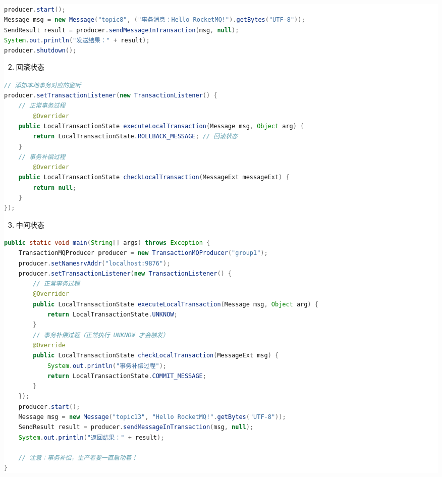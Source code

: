 ```java
producer.start();
Message msg = new Message("topic8", ("事务消息：Hello RocketMQ!").getBytes("UTF-8"));
SendResult result = producer.sendMessageInTransaction(msg, null);
System.out.println("发送结果：" + result);
producer.shutdown();
```

2. 回滚状态

```Java
// 添加本地事务对应的监听
producer.setTransactionListener(new TransactionListener() {
    // 正常事务过程
        @Overrider
    public LocalTransactionState executeLocalTransaction(Message msg, Object arg) {
        return LocalTransactionState.ROLLBACK_MESSAGE; // 回滚状态
    }
    // 事务补偿过程
        @Overrider
    public LocalTransactionState checkLocalTransaction(MessageExt messageExt) {
        return null;
    }
});
```

3. 中间状态

```Java
public static void main(String[] args) throws Exception {
    TransactionMQProducer producer = new TransactionMQProducer("group1");
    producer.setNamesrvAddr("localhost:9876");
    producer.setTransactionListener(new TransactionListener() {
        // 正常事务过程
        @Overrider
        public LocalTransactionState executeLocalTransaction(Message msg, Object arg) {
            return LocalTransactionState.UNKNOW;
        }
        // 事务补偿过程（正常执行 UNKNOW 才会触发）
        @Override
        public LocalTransactionState checkLocalTransaction(MessageExt msg) {
            System.out.println("事务补偿过程");
            return LocalTransactionState.COMMIT_MESSAGE;
        }
    });
    producer.start();
    Message msg = new Message("topic13", "Hello RocketMQ!".getBytes("UTF-8"));
    SendResult result = producer.sendMessageInTransaction(msg, null);
    System.out.println("返回结果：" + result);

    // 注意：事务补偿，生产者要一直启动着！
}
```
